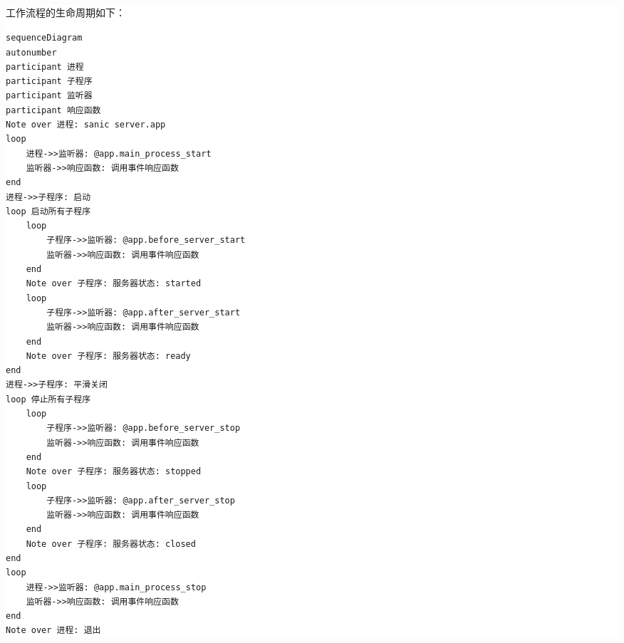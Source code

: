 


工作流程的生命周期如下：

```mermaid
sequenceDiagram
autonumber
participant 进程
participant 子程序
participant 监听器
participant 响应函数
Note over 进程: sanic server.app
loop
    进程->>监听器: @app.main_process_start
    监听器->>响应函数: 调用事件响应函数
end
进程->>子程序: 启动
loop 启动所有子程序
    loop
        子程序->>监听器: @app.before_server_start
        监听器->>响应函数: 调用事件响应函数
    end
    Note over 子程序: 服务器状态: started
    loop
        子程序->>监听器: @app.after_server_start
        监听器->>响应函数: 调用事件响应函数
    end
    Note over 子程序: 服务器状态: ready
end
进程->>子程序: 平滑关闭
loop 停止所有子程序
    loop
        子程序->>监听器: @app.before_server_stop
        监听器->>响应函数: 调用事件响应函数
    end
    Note over 子程序: 服务器状态: stopped
    loop
        子程序->>监听器: @app.after_server_stop
        监听器->>响应函数: 调用事件响应函数
    end
    Note over 子程序: 服务器状态: closed
end
loop
    进程->>监听器: @app.main_process_stop
    监听器->>响应函数: 调用事件响应函数
end
Note over 进程: 退出
```

